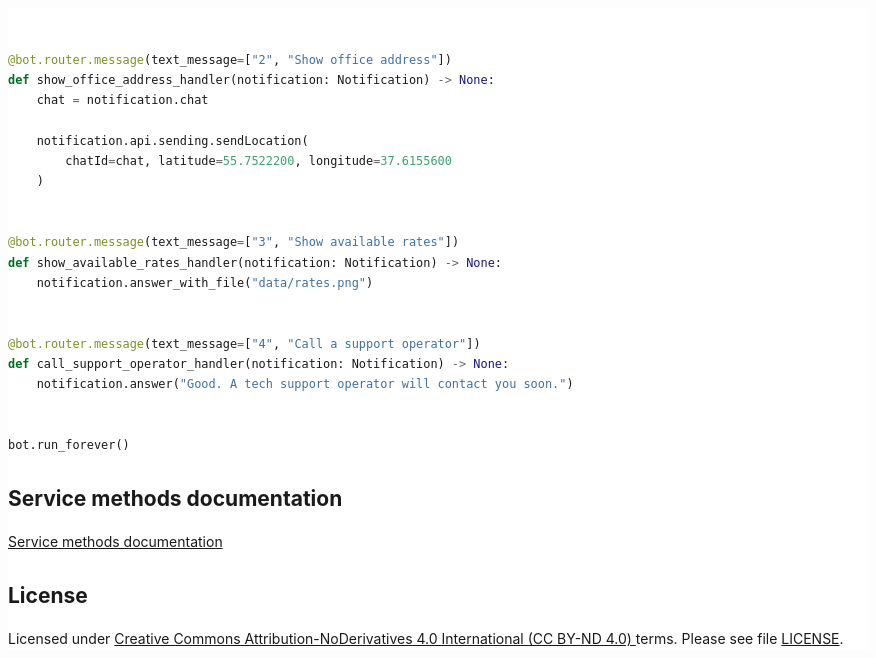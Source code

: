 ```python


@bot.router.message(text_message=["2", "Show office address"])
def show_office_address_handler(notification: Notification) -> None:
    chat = notification.chat

    notification.api.sending.sendLocation(
        chatId=chat, latitude=55.7522200, longitude=37.6155600
    )


@bot.router.message(text_message=["3", "Show available rates"])
def show_available_rates_handler(notification: Notification) -> None:
    notification.answer_with_file("data/rates.png")


@bot.router.message(text_message=["4", "Call a support operator"])
def call_support_operator_handler(notification: Notification) -> None:
    notification.answer("Good. A tech support operator will contact you soon.")


bot.run_forever()
```

## Service methods documentation

[Service methods documentation](https://green-api.com/en/docs/api/)

## License

Licensed under [
Creative Commons Attribution-NoDerivatives 4.0 International (CC BY-ND 4.0)
](https://creativecommons.org/licenses/by-nd/4.0/) terms. Please see file [LICENSE](
https://github.com/green-api/whatsapp-chatbot-python/blob/master/LICENSE
).
